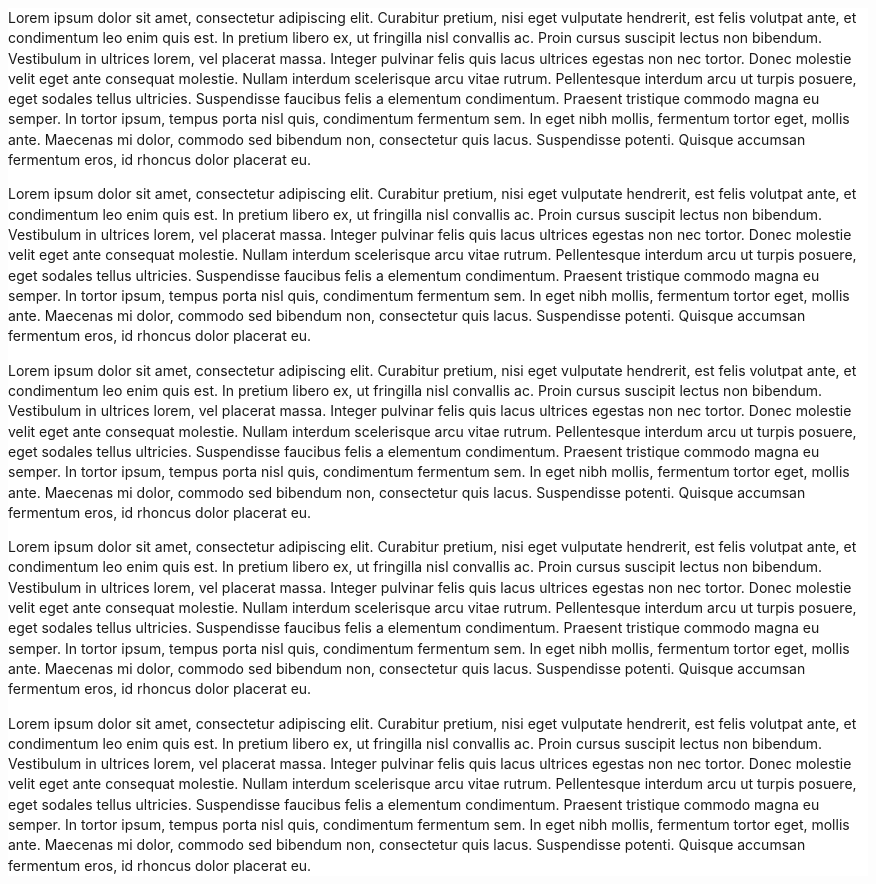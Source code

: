 Lorem ipsum dolor sit amet, consectetur adipiscing elit. Curabitur pretium, nisi eget vulputate hendrerit, est felis volutpat ante, et condimentum leo enim quis est. In pretium libero ex, ut fringilla nisl convallis ac. Proin cursus suscipit lectus non bibendum. Vestibulum in ultrices lorem, vel placerat massa. Integer pulvinar felis quis lacus ultrices egestas non nec tortor. Donec molestie velit eget ante consequat molestie. Nullam interdum scelerisque arcu vitae rutrum. Pellentesque interdum arcu ut turpis posuere, eget sodales tellus ultricies. Suspendisse faucibus felis a elementum condimentum. Praesent tristique commodo magna eu semper. In tortor ipsum, tempus porta nisl quis, condimentum fermentum sem. In eget nibh mollis, fermentum tortor eget, mollis ante. Maecenas mi dolor, commodo sed bibendum non, consectetur quis lacus. Suspendisse potenti. Quisque accumsan fermentum eros, id rhoncus dolor placerat eu.

Lorem ipsum dolor sit amet, consectetur adipiscing elit. Curabitur pretium, nisi eget vulputate hendrerit, est felis volutpat ante, et condimentum leo enim quis est. In pretium libero ex, ut fringilla nisl convallis ac. Proin cursus suscipit lectus non bibendum. Vestibulum in ultrices lorem, vel placerat massa. Integer pulvinar felis quis lacus ultrices egestas non nec tortor. Donec molestie velit eget ante consequat molestie. Nullam interdum scelerisque arcu vitae rutrum. Pellentesque interdum arcu ut turpis posuere, eget sodales tellus ultricies. Suspendisse faucibus felis a elementum condimentum. Praesent tristique commodo magna eu semper. In tortor ipsum, tempus porta nisl quis, condimentum fermentum sem. In eget nibh mollis, fermentum tortor eget, mollis ante. Maecenas mi dolor, commodo sed bibendum non, consectetur quis lacus. Suspendisse potenti. Quisque accumsan fermentum eros, id rhoncus dolor placerat eu.

Lorem ipsum dolor sit amet, consectetur adipiscing elit. Curabitur pretium, nisi eget vulputate hendrerit, est felis volutpat ante, et condimentum leo enim quis est. In pretium libero ex, ut fringilla nisl convallis ac. Proin cursus suscipit lectus non bibendum. Vestibulum in ultrices lorem, vel placerat massa. Integer pulvinar felis quis lacus ultrices egestas non nec tortor. Donec molestie velit eget ante consequat molestie. Nullam interdum scelerisque arcu vitae rutrum. Pellentesque interdum arcu ut turpis posuere, eget sodales tellus ultricies. Suspendisse faucibus felis a elementum condimentum. Praesent tristique commodo magna eu semper. In tortor ipsum, tempus porta nisl quis, condimentum fermentum sem. In eget nibh mollis, fermentum tortor eget, mollis ante. Maecenas mi dolor, commodo sed bibendum non, consectetur quis lacus. Suspendisse potenti. Quisque accumsan fermentum eros, id rhoncus dolor placerat eu.

Lorem ipsum dolor sit amet, consectetur adipiscing elit. Curabitur pretium, nisi eget vulputate hendrerit, est felis volutpat ante, et condimentum leo enim quis est. In pretium libero ex, ut fringilla nisl convallis ac. Proin cursus suscipit lectus non bibendum. Vestibulum in ultrices lorem, vel placerat massa. Integer pulvinar felis quis lacus ultrices egestas non nec tortor. Donec molestie velit eget ante consequat molestie. Nullam interdum scelerisque arcu vitae rutrum. Pellentesque interdum arcu ut turpis posuere, eget sodales tellus ultricies. Suspendisse faucibus felis a elementum condimentum. Praesent tristique commodo magna eu semper. In tortor ipsum, tempus porta nisl quis, condimentum fermentum sem. In eget nibh mollis, fermentum tortor eget, mollis ante. Maecenas mi dolor, commodo sed bibendum non, consectetur quis lacus. Suspendisse potenti. Quisque accumsan fermentum eros, id rhoncus dolor placerat eu.

Lorem ipsum dolor sit amet, consectetur adipiscing elit. Curabitur pretium, nisi eget vulputate hendrerit, est felis volutpat ante, et condimentum leo enim quis est. In pretium libero ex, ut fringilla nisl convallis ac. Proin cursus suscipit lectus non bibendum. Vestibulum in ultrices lorem, vel placerat massa. Integer pulvinar felis quis lacus ultrices egestas non nec tortor. Donec molestie velit eget ante consequat molestie. Nullam interdum scelerisque arcu vitae rutrum. Pellentesque interdum arcu ut turpis posuere, eget sodales tellus ultricies. Suspendisse faucibus felis a elementum condimentum. Praesent tristique commodo magna eu semper. In tortor ipsum, tempus porta nisl quis, condimentum fermentum sem. In eget nibh mollis, fermentum tortor eget, mollis ante. Maecenas mi dolor, commodo sed bibendum non, consectetur quis lacus. Suspendisse potenti. Quisque accumsan fermentum eros, id rhoncus dolor placerat eu.
